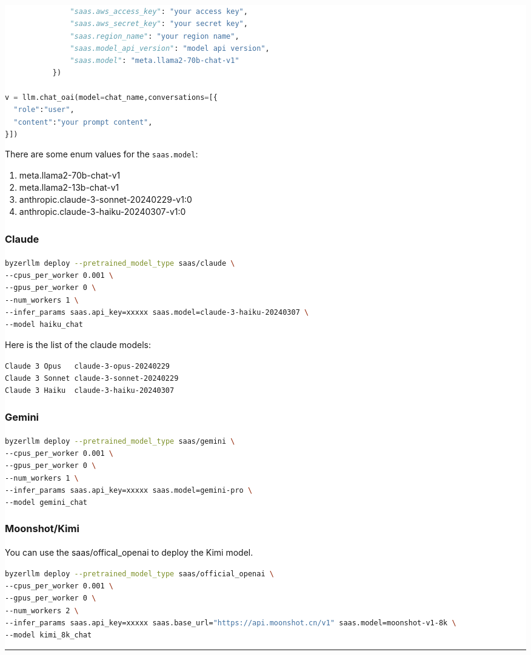 ```python
               "saas.aws_access_key": "your access key",
               "saas.aws_secret_key": "your secret key",
               "saas.region_name": "your region name",
               "saas.model_api_version": "model api version",
               "saas.model": "meta.llama2-70b-chat-v1"
           })

v = llm.chat_oai(model=chat_name,conversations=[{
  "role":"user",
  "content":"your prompt content",
}])
```

There are some enum values for the `saas.model`:

1. meta.llama2-70b-chat-v1
2. meta.llama2-13b-chat-v1
3. anthropic.claude-3-sonnet-20240229-v1:0
4. anthropic.claude-3-haiku-20240307-v1:0

### Claude

```bash
byzerllm deploy --pretrained_model_type saas/claude \
--cpus_per_worker 0.001 \
--gpus_per_worker 0 \
--num_workers 1 \
--infer_params saas.api_key=xxxxx saas.model=claude-3-haiku-20240307 \
--model haiku_chat
```

Here is the list of the claude models:

```
Claude 3 Opus	claude-3-opus-20240229
Claude 3 Sonnet	claude-3-sonnet-20240229
Claude 3 Haiku	claude-3-haiku-20240307
```
### Gemini

```bash
byzerllm deploy --pretrained_model_type saas/gemini \
--cpus_per_worker 0.001 \
--gpus_per_worker 0 \
--num_workers 1 \
--infer_params saas.api_key=xxxxx saas.model=gemini-pro \
--model gemini_chat
```

### Moonshot/Kimi

You can use the saas/offical_openai to deploy the Kimi model.

```bash
byzerllm deploy --pretrained_model_type saas/official_openai \
--cpus_per_worker 0.001 \
--gpus_per_worker 0 \
--num_workers 2 \
--infer_params saas.api_key=xxxxx saas.base_url="https://api.moonshot.cn/v1" saas.model=moonshot-v1-8k \
--model kimi_8k_chat
```

---